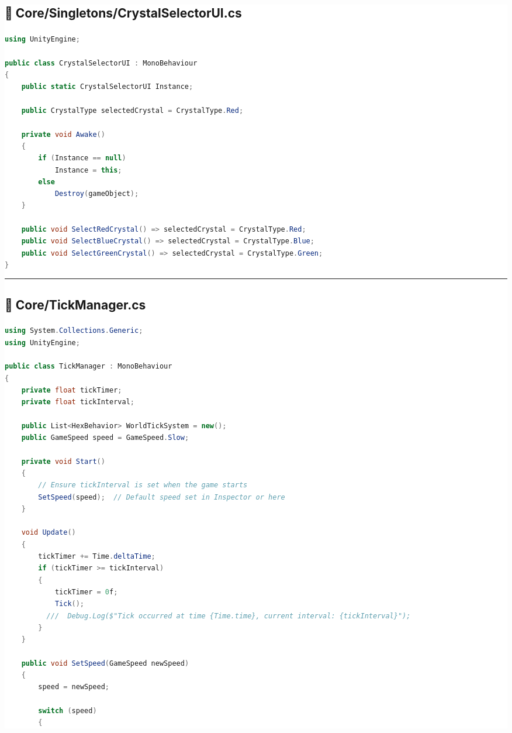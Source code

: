 
## 📁 Core/Singletons/CrystalSelectorUI.cs
```csharp
using UnityEngine;

public class CrystalSelectorUI : MonoBehaviour
{
    public static CrystalSelectorUI Instance;

    public CrystalType selectedCrystal = CrystalType.Red;

    private void Awake()
    {
        if (Instance == null)
            Instance = this;
        else
            Destroy(gameObject);
    }

    public void SelectRedCrystal() => selectedCrystal = CrystalType.Red;
    public void SelectBlueCrystal() => selectedCrystal = CrystalType.Blue;
    public void SelectGreenCrystal() => selectedCrystal = CrystalType.Green;
}
```

---

## 📁 Core/TickManager.cs
```csharp
using System.Collections.Generic;
using UnityEngine;

public class TickManager : MonoBehaviour
{
    private float tickTimer;
    private float tickInterval;

    public List<HexBehavior> WorldTickSystem = new();
    public GameSpeed speed = GameSpeed.Slow;

    private void Start()
    {
        // Ensure tickInterval is set when the game starts
        SetSpeed(speed);  // Default speed set in Inspector or here
    }

    void Update()
    {
        tickTimer += Time.deltaTime;
        if (tickTimer >= tickInterval)
        {
            tickTimer = 0f;
            Tick();
          ///  Debug.Log($"Tick occurred at time {Time.time}, current interval: {tickInterval}");
        }
    }

    public void SetSpeed(GameSpeed newSpeed)
    {
        speed = newSpeed;

        switch (speed)
        {
```